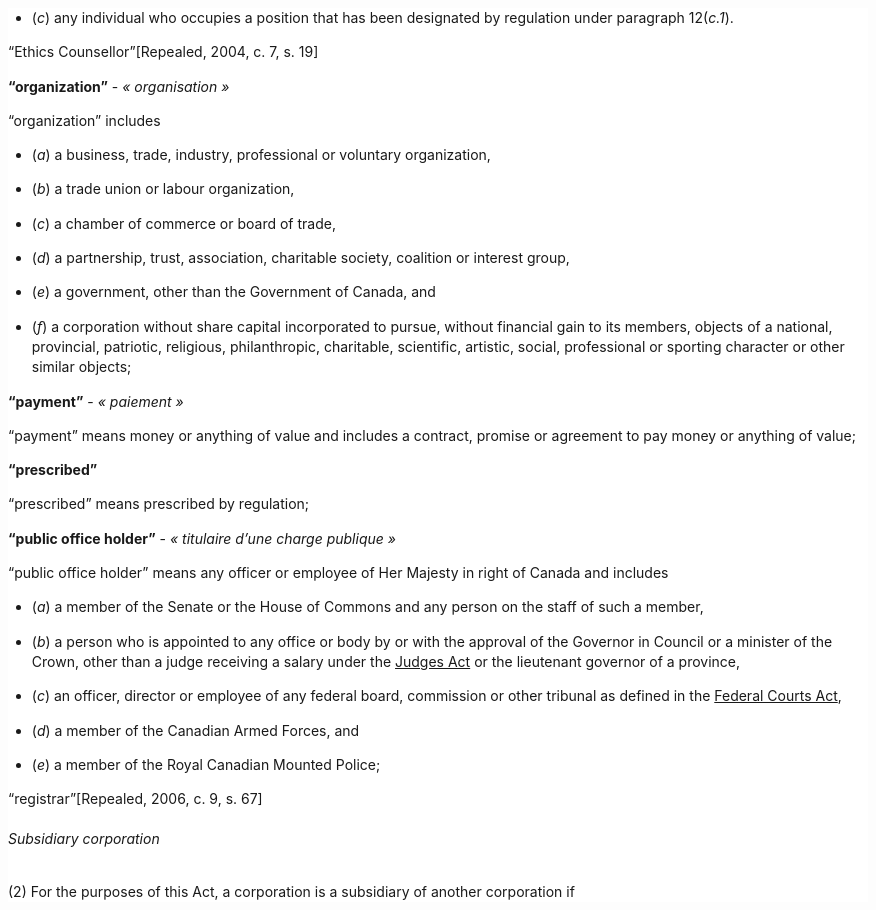   * (_c_) any individual who occupies a position that has been designated by regulation under paragraph 12(_c.1_).

    

“Ethics Counsellor”[Repealed, 2004, c. 7, s. 19]

**“organization”** - _« organisation »_

    

“organization” includes

  * (_a_) a business, trade, industry, professional or voluntary organization,

  * (_b_) a trade union or labour organization,

  * (_c_) a chamber of commerce or board of trade,

  * (_d_) a partnership, trust, association, charitable society, coalition or interest group,

  * (_e_) a government, other than the Government of Canada, and

  * (_f_) a corporation without share capital incorporated to pursue, without financial gain to its members, objects of a national, provincial, patriotic, religious, philanthropic, charitable, scientific, artistic, social, professional or sporting character or other similar objects;

**“payment”** - _« paiement »_

    

“payment” means money or anything of value and includes a contract, promise or agreement to pay money or anything of value;

**“prescribed”**

    

“prescribed” means prescribed by regulation;

**“public office holder”** - _« titulaire d’une charge publique »_

    

“public office holder” means any officer or employee of Her Majesty in right of Canada and includes

  * (_a_) a member of the Senate or the House of Commons and any person on the staff of such a member,

  * (_b_) a person who is appointed to any office or body by or with the approval of the Governor in Council or a minister of the Crown, other than a judge receiving a salary under the [Judges Act](/canada/eng/acts/J/J-1.md) or the lieutenant governor of a province,

  * (_c_) an officer, director or employee of any federal board, commission or other tribunal as defined in the [Federal Courts Act](/canada/eng/acts/F/F-7.md),

  * (_d_) a member of the Canadian Armed Forces, and

  * (_e_) a member of the Royal Canadian Mounted Police;

    

“registrar”[Repealed, 2006, c. 9, s. 67]

###### Subsidiary corporation

(2) For the purposes of this Act, a corporation is a subsidiary of another corporation if
